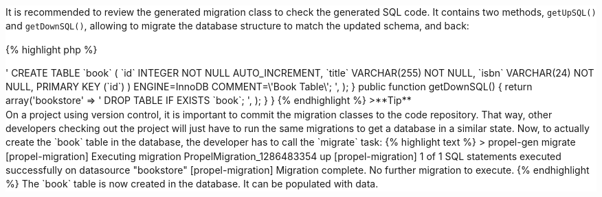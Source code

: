 It is recommended to review the generated migration class to check the generated SQL code. It contains two methods, `getUpSQL()` and `getDownSQL()`, allowing to migrate the database structure to match the updated schema, and back:

{% highlight php %}
<?php
/**
 * Data object containing the SQL and PHP code to migrate the database
 * up to version 1286483354.
 * Generated on 2010-10-07 22:29:14 by francois
 */
class PropelMigration_1286483354
{

	public function getUpSQL()
	{
		return array('bookstore' => '
CREATE TABLE `book`
(
	`id` INTEGER NOT NULL AUTO_INCREMENT,
	`title` VARCHAR(255) NOT NULL,
	`isbn` VARCHAR(24) NOT NULL,
	PRIMARY KEY (`id`)
) ENGINE=InnoDB COMMENT=\'Book Table\';
',
);
	}

	public function getDownSQL()
	{
		return array('bookstore' => '
DROP TABLE IF EXISTS `book`;
',
);
	}
}
{% endhighlight %}

>**Tip**<br />On a project using version control, it is important to commit the migration classes to the code repository. That way, other developers checking out the project will just have to run the same migrations to get a database in a similar state.

Now, to actually create the `book` table in the database, the developer has to call the `migrate` task:

{% highlight text %}
> propel-gen migrate

[propel-migration] Executing migration PropelMigration_1286483354 up
[propel-migration] 1 of 1 SQL statements executed successfully on datasource "bookstore"
[propel-migration] Migration complete. No further migration to execute.
{% endhighlight %}

The `book` table is now created in the database. It can be populated with data.
